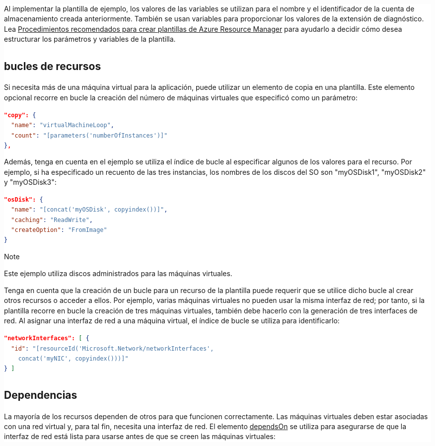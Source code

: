 Al implementar la plantilla de ejemplo, los valores de las variables se utilizan para el nombre y el identificador de la cuenta de almacenamiento creada anteriormente. También se usan variables para proporcionar los valores de la extensión de diagnóstico. Lea [Procedimientos recomendados para crear plantillas de Azure Resource Manager](../../azure-resource-manager/templates/best-practices.md) para ayudarlo a decidir cómo desea estructurar los parámetros y variables de la plantilla.

## <a name="resource-loops"></a>bucles de recursos

Si necesita más de una máquina virtual para la aplicación, puede utilizar un elemento de copia en una plantilla. Este elemento opcional recorre en bucle la creación del número de máquinas virtuales que especificó como un parámetro:

```json
"copy": {
  "name": "virtualMachineLoop",  
  "count": "[parameters('numberOfInstances')]"
},
```

Además, tenga en cuenta en el ejemplo se utiliza el índice de bucle al especificar algunos de los valores para el recurso. Por ejemplo, si ha especificado un recuento de las tres instancias, los nombres de los discos del SO son "myOSDisk1", "myOSDisk2" y "myOSDisk3":

```json
"osDisk": { 
  "name": "[concat('myOSDisk', copyindex())]",
  "caching": "ReadWrite", 
  "createOption": "FromImage" 
}
```

> [!NOTE] 
>Este ejemplo utiliza discos administrados para las máquinas virtuales.
>
>

Tenga en cuenta que la creación de un bucle para un recurso de la plantilla puede requerir que se utilice dicho bucle al crear otros recursos o acceder a ellos. Por ejemplo, varias máquinas virtuales no pueden usar la misma interfaz de red; por tanto, si la plantilla recorre en bucle la creación de tres máquinas virtuales, también debe hacerlo con la generación de tres interfaces de red. Al asignar una interfaz de red a una máquina virtual, el índice de bucle se utiliza para identificarlo:

```json
"networkInterfaces": [ { 
  "id": "[resourceId('Microsoft.Network/networkInterfaces',
    concat('myNIC', copyindex()))]" 
} ]
```

## <a name="dependencies"></a>Dependencias

La mayoría de los recursos dependen de otros para que funcionen correctamente. Las máquinas virtuales deben estar asociadas con una red virtual y, para tal fin, necesita una interfaz de red. El elemento [dependsOn](../../azure-resource-manager/templates/resource-dependency.md) se utiliza para asegurarse de que la interfaz de red está lista para usarse antes de que se creen las máquinas virtuales:
